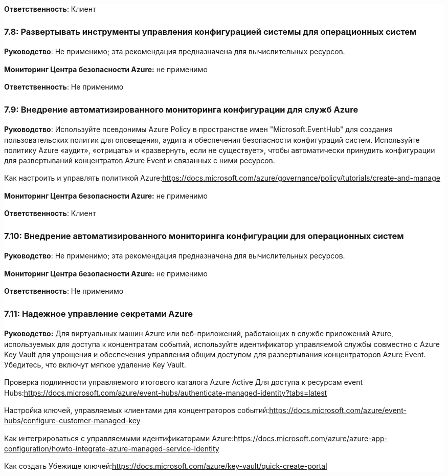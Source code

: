 **Ответственность**: Клиент

### <a name="78-deploy-system-configuration-management-tools-for-operating-systems"></a>7.8: Развертывать инструменты управления конфигурацией системы для операционных систем

**Руководство**: Не применимо; эта рекомендация предназначена для вычислительных ресурсов.

**Мониторинг Центра безопасности Azure:** не применимо

**Ответственность**: Не применимо

### <a name="79-implement-automated-configuration-monitoring-for-azure-services"></a>7.9: Внедрение автоматизированного мониторинга конфигурации для служб Azure

**Руководство**: Используйте псевдонимы Azure Policy в пространстве имен "Microsoft.EventHub" для создания пользовательских политик для оповещения, аудита и обеспечения безопасности конфигураций систем. Используйте политику Azure «аудит», «отрицать» и «развернуть, если не существует», чтобы автоматически принудить конфигурации для развертываний концентратов Azure Event и связанных с ними ресурсов.

Как настроить и управлять политикой Azure:https://docs.microsoft.com/azure/governance/policy/tutorials/create-and-manage

**Мониторинг Центра безопасности Azure:** не применимо

**Ответственность**: Клиент

### <a name="710-implement-automated-configuration-monitoring-for-operating-systems"></a>7.10: Внедрение автоматизированного мониторинга конфигурации для операционных систем

**Руководство**: Не применимо; эта рекомендация предназначена для вычислительных ресурсов.

**Мониторинг Центра безопасности Azure:** не применимо

**Ответственность**: Не применимо

### <a name="711-manage-azure-secrets-securely"></a>7.11: Надежное управление секретами Azure

**Руководство:** Для виртуальных машин Azure или веб-приложений, работающих в службе приложений Azure, используемых для доступа к концентратам событий, используйте идентификатор управляемой службы совместно с Azure Key Vault для упрощения и обеспечения управления общим доступом для развертывания концентраторов Azure Event. Убедитесь, что включут мягкое удаление Key Vault.

Проверка подлинности управляемого итогового каталога Azure Active Для доступа к ресурсам event Hubs:https://docs.microsoft.com/azure/event-hubs/authenticate-managed-identity?tabs=latest

Настройка ключей, управляемых клиентами для концентраторов событий:https://docs.microsoft.com/azure/event-hubs/configure-customer-managed-key 

Как интегрироваться с управляемыми идентификаторами Azure:https://docs.microsoft.com/azure/azure-app-configuration/howto-integrate-azure-managed-service-identity

Как создать Убежище ключей:https://docs.microsoft.com/azure/key-vault/quick-create-portal
